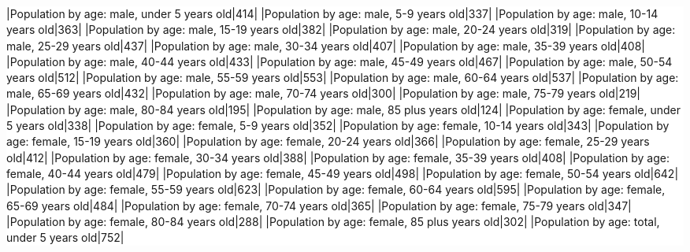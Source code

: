 |Population by age: male, under 5 years old|414|
|Population by age: male, 5-9 years old|337|
|Population by age: male, 10-14 years old|363|
|Population by age: male, 15-19 years old|382|
|Population by age: male, 20-24 years old|319|
|Population by age: male, 25-29 years old|437|
|Population by age: male, 30-34 years old|407|
|Population by age: male, 35-39 years old|408|
|Population by age: male, 40-44 years old|433|
|Population by age: male, 45-49 years old|467|
|Population by age: male, 50-54 years old|512|
|Population by age: male, 55-59 years old|553|
|Population by age: male, 60-64 years old|537|
|Population by age: male, 65-69 years old|432|
|Population by age: male, 70-74 years old|300|
|Population by age: male, 75-79 years old|219|
|Population by age: male, 80-84 years old|195|
|Population by age: male, 85 plus years old|124|
|Population by age: female, under 5 years old|338|
|Population by age: female, 5-9 years old|352|
|Population by age: female, 10-14 years old|343|
|Population by age: female, 15-19 years old|360|
|Population by age: female, 20-24 years old|366|
|Population by age: female, 25-29 years old|412|
|Population by age: female, 30-34 years old|388|
|Population by age: female, 35-39 years old|408|
|Population by age: female, 40-44 years old|479|
|Population by age: female, 45-49 years old|498|
|Population by age: female, 50-54 years old|642|
|Population by age: female, 55-59 years old|623|
|Population by age: female, 60-64 years old|595|
|Population by age: female, 65-69 years old|484|
|Population by age: female, 70-74 years old|365|
|Population by age: female, 75-79 years old|347|
|Population by age: female, 80-84 years old|288|
|Population by age: female, 85 plus years old|302|
|Population by age: total, under 5 years old|752|